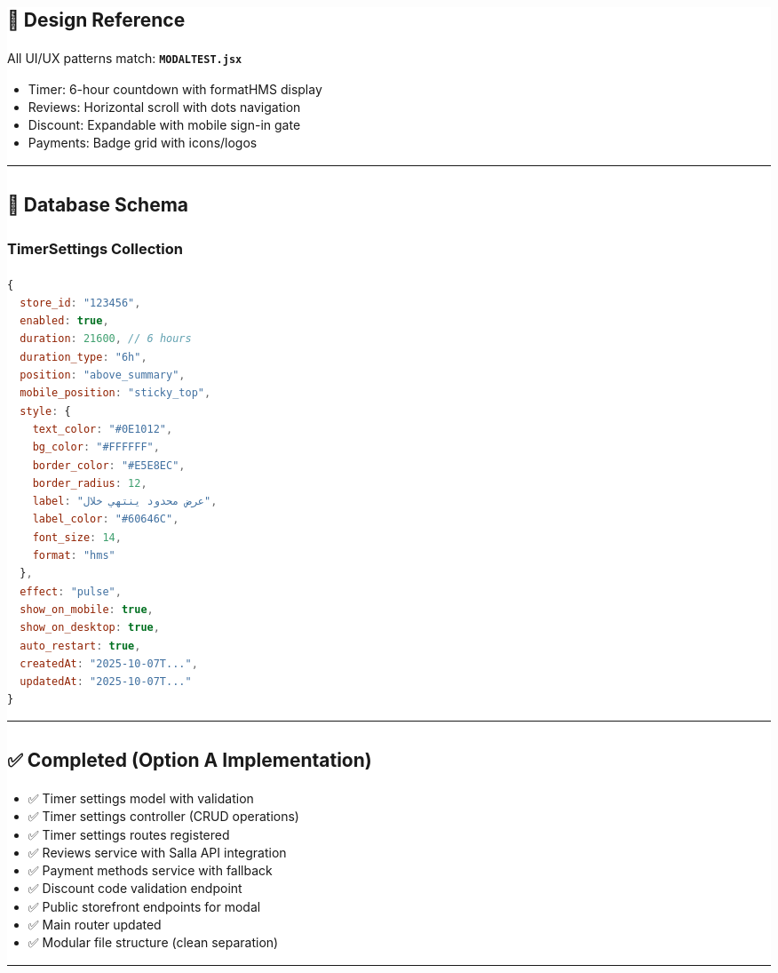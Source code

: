 
## 🎨 Design Reference

All UI/UX patterns match: **`MODALTEST.jsx`**

- Timer: 6-hour countdown with formatHMS display
- Reviews: Horizontal scroll with dots navigation
- Discount: Expandable with mobile sign-in gate
- Payments: Badge grid with icons/logos

---

## 📝 Database Schema

### TimerSettings Collection

```javascript
{
  store_id: "123456",
  enabled: true,
  duration: 21600, // 6 hours
  duration_type: "6h",
  position: "above_summary",
  mobile_position: "sticky_top",
  style: {
    text_color: "#0E1012",
    bg_color: "#FFFFFF",
    border_color: "#E5E8EC",
    border_radius: 12,
    label: "عرض محدود ينتهي خلال",
    label_color: "#60646C",
    font_size: 14,
    format: "hms"
  },
  effect: "pulse",
  show_on_mobile: true,
  show_on_desktop: true,
  auto_restart: true,
  createdAt: "2025-10-07T...",
  updatedAt: "2025-10-07T..."
}
```

---

## ✅ Completed (Option A Implementation)

- ✅ Timer settings model with validation
- ✅ Timer settings controller (CRUD operations)
- ✅ Timer settings routes registered
- ✅ Reviews service with Salla API integration
- ✅ Payment methods service with fallback
- ✅ Discount code validation endpoint
- ✅ Public storefront endpoints for modal
- ✅ Main router updated
- ✅ Modular file structure (clean separation)

---